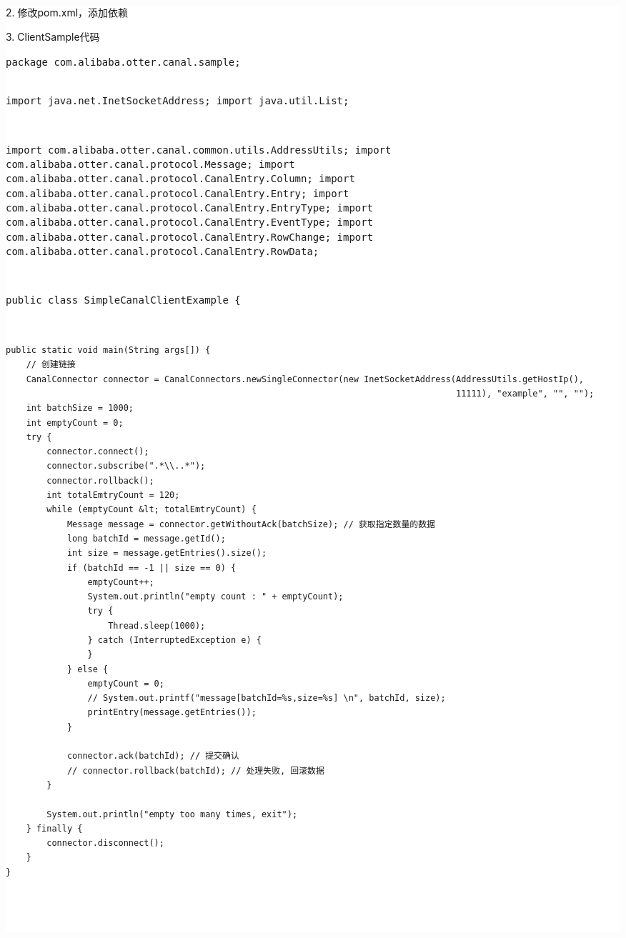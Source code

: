 <p> </p>
<p>2.  修改pom.xml，添加依赖</p>
<p> </p>
<p>3.  ClientSample代码</p>
<pre name="code" class="SimpleCanalClientExample">package com.alibaba.otter.canal.sample;

import java.net.InetSocketAddress;
import java.util.List;

import com.alibaba.otter.canal.common.utils.AddressUtils;
import com.alibaba.otter.canal.protocol.Message;
import com.alibaba.otter.canal.protocol.CanalEntry.Column;
import com.alibaba.otter.canal.protocol.CanalEntry.Entry;
import com.alibaba.otter.canal.protocol.CanalEntry.EntryType;
import com.alibaba.otter.canal.protocol.CanalEntry.EventType;
import com.alibaba.otter.canal.protocol.CanalEntry.RowChange;
import com.alibaba.otter.canal.protocol.CanalEntry.RowData;

public class SimpleCanalClientExample {

    public static void main(String args[]) {
        // 创建链接
        CanalConnector connector = CanalConnectors.newSingleConnector(new InetSocketAddress(AddressUtils.getHostIp(),
                                                                                            11111), "example", "", "");
        int batchSize = 1000;
        int emptyCount = 0;
        try {
            connector.connect();
            connector.subscribe(".*\\..*");
            connector.rollback();
            int totalEmtryCount = 120;
            while (emptyCount &lt; totalEmtryCount) {
                Message message = connector.getWithoutAck(batchSize); // 获取指定数量的数据
                long batchId = message.getId();
                int size = message.getEntries().size();
                if (batchId == -1 || size == 0) {
                    emptyCount++;
                    System.out.println("empty count : " + emptyCount);
                    try {
                        Thread.sleep(1000);
                    } catch (InterruptedException e) {
                    }
                } else {
                    emptyCount = 0;
                    // System.out.printf("message[batchId=%s,size=%s] \n", batchId, size);
                    printEntry(message.getEntries());
                }

                connector.ack(batchId); // 提交确认
                // connector.rollback(batchId); // 处理失败, 回滚数据
            }

            System.out.println("empty too many times, exit");
        } finally {
            connector.disconnect();
        }
    }
